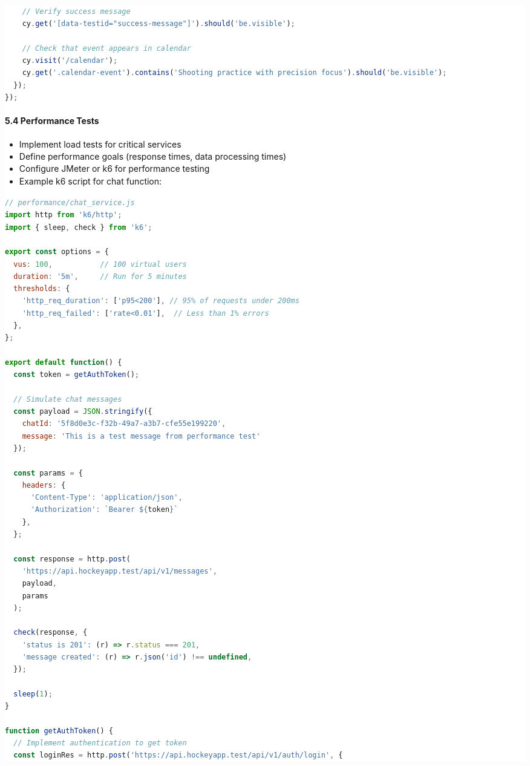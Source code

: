 ```javascript
    // Verify success message
    cy.get('[data-testid="success-message"]').should('be.visible');
    
    // Check that event appears in calendar
    cy.visit('/calendar');
    cy.get('.calendar-event').contains('Shooting practice with precision focus').should('be.visible');
  });
});
```

#### 5.4 Performance Tests
- Implement load tests for critical services
- Define performance goals (response times, data processing times)
- Configure JMeter or k6 for performance testing
- Example k6 script for chat function:

```javascript
// performance/chat_service.js
import http from 'k6/http';
import { sleep, check } from 'k6';

export const options = {
  vus: 100,           // 100 virtual users
  duration: '5m',     // Run for 5 minutes
  thresholds: {
    'http_req_duration': ['p95<200'], // 95% of requests under 200ms
    'http_req_failed': ['rate<0.01'],  // Less than 1% errors
  },
};

export default function() {
  const token = getAuthToken();
  
  // Simulate chat messages
  const payload = JSON.stringify({
    chatId: '5f8d0e3c-f32b-49a7-a3b7-cfe55e199220',
    message: 'This is a test message from performance test'
  });
  
  const params = {
    headers: {
      'Content-Type': 'application/json',
      'Authorization': `Bearer ${token}`
    },
  };
  
  const response = http.post(
    'https://api.hockeyapp.test/api/v1/messages', 
    payload, 
    params
  );
  
  check(response, {
    'status is 201': (r) => r.status === 201,
    'message created': (r) => r.json('id') !== undefined,
  });
  
  sleep(1);
}

function getAuthToken() {
  // Implement authentication to get token
  const loginRes = http.post('https://api.hockeyapp.test/api/v1/auth/login', {
```